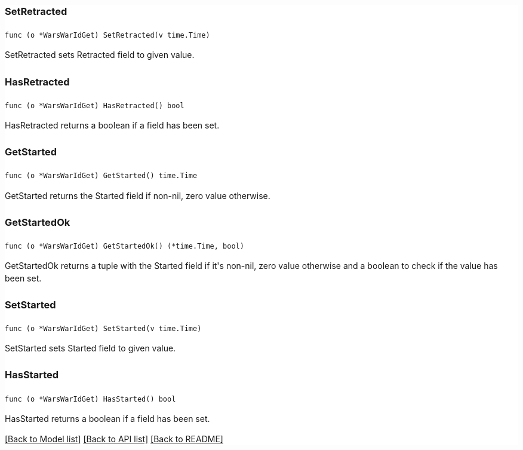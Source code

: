 ### SetRetracted

`func (o *WarsWarIdGet) SetRetracted(v time.Time)`

SetRetracted sets Retracted field to given value.

### HasRetracted

`func (o *WarsWarIdGet) HasRetracted() bool`

HasRetracted returns a boolean if a field has been set.

### GetStarted

`func (o *WarsWarIdGet) GetStarted() time.Time`

GetStarted returns the Started field if non-nil, zero value otherwise.

### GetStartedOk

`func (o *WarsWarIdGet) GetStartedOk() (*time.Time, bool)`

GetStartedOk returns a tuple with the Started field if it's non-nil, zero value otherwise
and a boolean to check if the value has been set.

### SetStarted

`func (o *WarsWarIdGet) SetStarted(v time.Time)`

SetStarted sets Started field to given value.

### HasStarted

`func (o *WarsWarIdGet) HasStarted() bool`

HasStarted returns a boolean if a field has been set.


[[Back to Model list]](../README.md#documentation-for-models) [[Back to API list]](../README.md#documentation-for-api-endpoints) [[Back to README]](../README.md)


